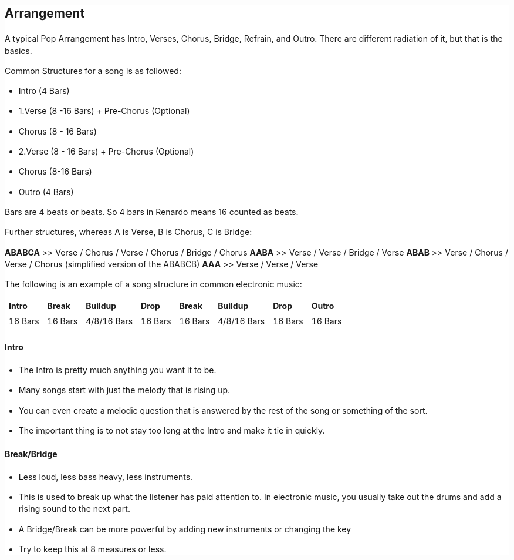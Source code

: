 ## Arrangement

A typical Pop Arrangement has Intro, Verses, Chorus, Bridge, Refrain, and Outro. There are different radiation of it, but that is the basics.

Common Structures for a song is as followed:

*   Intro (4 Bars)
    
*   1.Verse (8 -16 Bars) + Pre-Chorus (Optional)
    
*   Chorus (8 - 16 Bars)
    
*   2.Verse (8 - 16 Bars) + Pre-Chorus (Optional)
    
*   Chorus (8-16 Bars)
    
*   Outro (4 Bars)
    

Bars are 4 beats or beats. So 4 bars in Renardo means 16 counted as beats.

Further structures, whereas A is Verse, B is Chorus, C is Bridge:

**ABABCA** >> Verse / Chorus / Verse / Chorus / Bridge / Chorus
**AABA** >> Verse / Verse / Bridge / Verse
**ABAB** >> Verse / Chorus / Verse / Chorus (simplified version of the ABABCB)
**AAA** >> Verse / Verse / Verse

The following is an example of a song structure in common electronic music:

|     |     |     |     |     |     |     |     |
| --- | --- | --- | --- | --- | --- | --- | --- |
| **Intro** | **Break** | **Buildup** | **Drop** | **Break** | **Buildup** | **Drop** | **Outro** |
| 16 Bars | 16 Bars | 4/8/16 Bars | 16 Bars | 16 Bars | 4/8/16 Bars | 16 Bars | 16 Bars |


#### Intro

*   The Intro is pretty much anything you want it to be.
    
*   Many songs start with just the melody that is rising up.
    
*   You can even create a melodic question that is answered by the rest of the song or something of the sort.
    
*   The important thing is to not stay too long at the Intro and make it tie in quickly.
    

#### Break/Bridge

*   Less loud, less bass heavy, less instruments.
    
*   This is used to break up what the listener has paid attention to. In electronic music, you usually take out the drums and add a rising sound to the next part.
    
*   A Bridge/Break can be more powerful by adding new instruments or changing the key
    
*   Try to keep this at 8 measures or less.
    